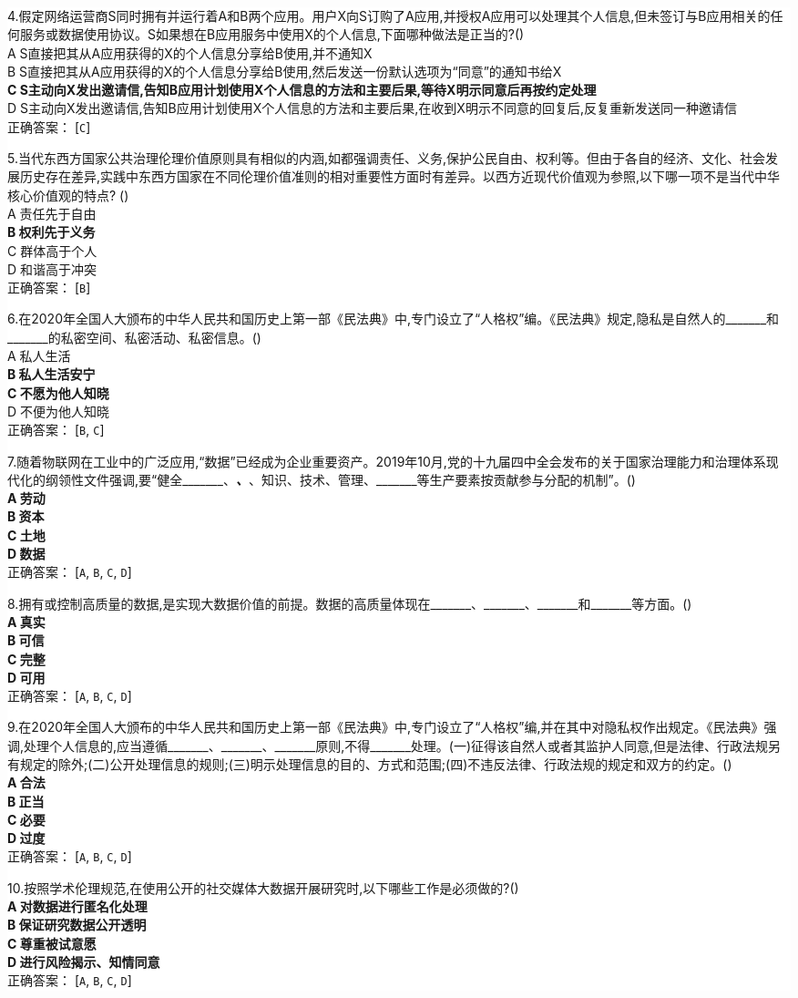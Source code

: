 4.假定网络运营商S同时拥有并运行着A和B两个应用。用户X向S订购了A应用,并授权A应用可以处理其个人信息,但未签订与B应用相关的任何服务或数据使用协议。S如果想在B应用服务中使用X的个人信息,下面哪种做法是正当的?()  
A S直接把其从A应用获得的X的个人信息分享给B使用,并不通知X  
B S直接把其从A应用获得的X的个人信息分享给B使用,然后发送一份默认选项为“同意”的通知书给X  
**C S主动向X发出邀请信,告知B应用计划使用X个人信息的方法和主要后果,等待X明示同意后再按约定处理**  
D S主动向X发出邀请信,告知B应用计划使用X个人信息的方法和主要后果,在收到X明示不同意的回复后,反复重新发送同一种邀请信  
正确答案： [`C`]  

5.当代东西方国家公共治理伦理价值原则具有相似的内涵,如都强调责任、义务,保护公民自由、权利等。但由于各自的经济、文化、社会发展历史存在差异,实践中东西方国家在不同伦理价值准则的相对重要性方面时有差异。以西方近现代价值观为参照,以下哪一项不是当代中华核心价值观的特点? ()  
A 责任先于自由  
**B 权利先于义务**  
C 群体高于个人  
D 和谐高于冲突  
正确答案： [`B`]  

6.在2020年全国人大颁布的中华人民共和国历史上第一部《民法典》中,专门设立了“人格权”编。《民法典》规定,隐私是自然人的_______和_______的私密空间、私密活动、私密信息。()  
A 私人生活  
**B 私人生活安宁  
C 不愿为他人知晓**  
D 不便为他人知晓  
正确答案： [`B`, `C`]  

7.随着物联网在工业中的广泛应用,“数据”已经成为企业重要资产。2019年10月,党的十九届四中全会发布的关于国家治理能力和治理体系现代化的纲领性文件强调,要“健全_______­­­、_______­­­、_______­­­、知识、技术、管理、_______­­­等生产要素按贡献参与分配的机制”。()  
**A 劳动  
B 资本  
C 土地  
D 数据**  
正确答案： [`A`, `B`, `C`, `D`]  

8.拥有或控制高质量的数据,是实现大数据价值的前提。数据的高质量体现在_______、_______、_______和_______等方面。()  
**A 真实  
B 可信  
C 完整  
D 可用**  
正确答案： [`A`, `B`, `C`, `D`]  

9.在2020年全国人大颁布的中华人民共和国历史上第一部《民法典》中,专门设立了“人格权”编,并在其中对隐私权作出规定。《民法典》强调,处理个人信息的,应当遵循_______、_______、_______原则,不得_______处理。(一)征得该自然人或者其监护人同意,但是法律、行政法规另有规定的除外;(二)公开处理信息的规则;(三)明示处理信息的目的、方式和范围;(四)不违反法律、行政法规的规定和双方的约定。()  
**A 合法  
B 正当  
C 必要  
D 过度**  
正确答案： [`A`, `B`, `C`, `D`]  

10.按照学术伦理规范,在使用公开的社交媒体大数据开展研究时,以下哪些工作是必须做的?()  
**A 对数据进行匿名化处理  
B 保证研究数据公开透明  
C 尊重被试意愿  
D 进行风险揭示、知情同意**  
正确答案： [`A`, `B`, `C`, `D`]  
